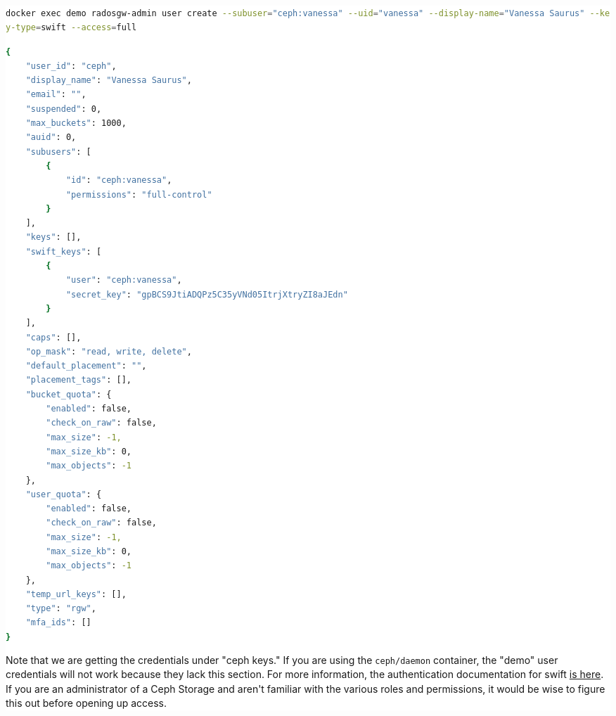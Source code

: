 ```bash
docker exec demo radosgw-admin user create --subuser="ceph:vanessa" --uid="vanessa" --display-name="Vanessa Saurus" --key-type=swift --access=full
```
```bash
{
    "user_id": "ceph",
    "display_name": "Vanessa Saurus",
    "email": "",
    "suspended": 0,
    "max_buckets": 1000,
    "auid": 0,
    "subusers": [
        {
            "id": "ceph:vanessa",
            "permissions": "full-control"
        }
    ],
    "keys": [],
    "swift_keys": [
        {
            "user": "ceph:vanessa",
            "secret_key": "gpBCS9JtiADQPz5C35yVNd05ItrjXtryZI8aJEdn"
        }
    ],
    "caps": [],
    "op_mask": "read, write, delete",
    "default_placement": "",
    "placement_tags": [],
    "bucket_quota": {
        "enabled": false,
        "check_on_raw": false,
        "max_size": -1,
        "max_size_kb": 0,
        "max_objects": -1
    },
    "user_quota": {
        "enabled": false,
        "check_on_raw": false,
        "max_size": -1,
        "max_size_kb": 0,
        "max_objects": -1
    },
    "temp_url_keys": [],
    "type": "rgw",
    "mfa_ids": []
}
```

Note that we are getting the credentials under "ceph keys." If you are using
the `ceph/daemon` container, the "demo" user credentials will not work because they
lack this section. For more information, the authentication documentation for 
swift [is here](http://docs.ceph.com/docs/master/radosgw/swift/auth/). If you
are an administrator of a Ceph Storage and aren't familiar with the various roles
and permissions, it would be wise to figure this out before opening up access.
